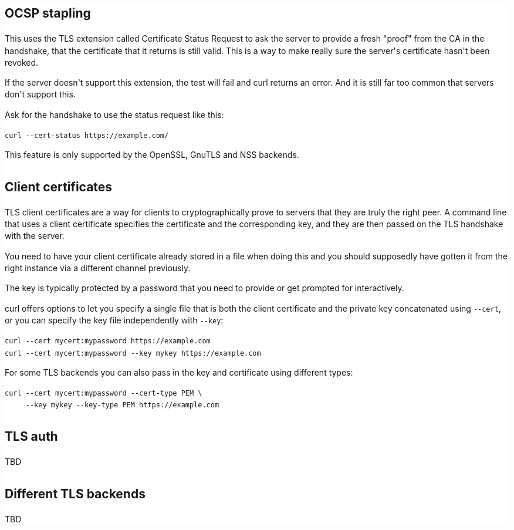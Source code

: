 ## OCSP stapling

This uses the TLS extension called Certificate Status Request to ask the
server to provide a fresh "proof" from the CA in the handshake, that the
certificate that it returns is still valid. This is a way to make really sure
the server's certificate hasn't been revoked.

If the server doesn't support this extension, the test will fail and curl
returns an error. And it is still far too common that servers don't support
this.

Ask for the handshake to use the status request like this:

    curl --cert-status https://example.com/

This feature is only supported by the OpenSSL, GnuTLS and NSS backends.

## Client certificates

TLS client certificates are a way for clients to cryptographically prove to
servers that they are truly the right peer. A command line that uses a client
certificate specifies the certificate and the corresponding key, and they are
then passed on the TLS handshake with the server.

You need to have your client certificate already stored in a file when doing
this and you should supposedly have gotten it from the right instance via a
different channel previously.

The key is typically protected by a password that you need to provide or get
prompted for interactively.

curl offers options to let you specify a single file that is both the client
certificate and the private key concatenated using `--cert`, or you can
specify the key file independently with `--key`:

    curl --cert mycert:mypassword https://example.com
    curl --cert mycert:mypassword --key mykey https://example.com

For some TLS backends you can also pass in the key and certificate using
different types:

    curl --cert mycert:mypassword --cert-type PEM \
         --key mykey --key-type PEM https://example.com

## TLS auth

TBD

## Different TLS backends

TBD
